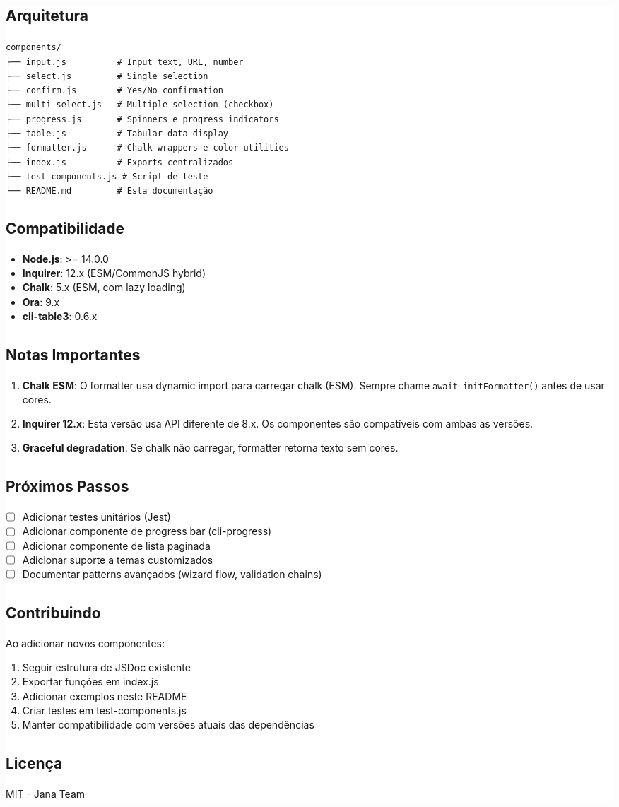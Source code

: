 ## Arquitetura

```
components/
├── input.js          # Input text, URL, number
├── select.js         # Single selection
├── confirm.js        # Yes/No confirmation
├── multi-select.js   # Multiple selection (checkbox)
├── progress.js       # Spinners e progress indicators
├── table.js          # Tabular data display
├── formatter.js      # Chalk wrappers e color utilities
├── index.js          # Exports centralizados
├── test-components.js # Script de teste
└── README.md         # Esta documentação
```

## Compatibilidade

- **Node.js**: >= 14.0.0
- **Inquirer**: 12.x (ESM/CommonJS hybrid)
- **Chalk**: 5.x (ESM, com lazy loading)
- **Ora**: 9.x
- **cli-table3**: 0.6.x

## Notas Importantes

1. **Chalk ESM**: O formatter usa dynamic import para carregar chalk (ESM). Sempre chame `await initFormatter()` antes de usar cores.

2. **Inquirer 12.x**: Esta versão usa API diferente de 8.x. Os componentes são compatíveis com ambas as versões.

3. **Graceful degradation**: Se chalk não carregar, formatter retorna texto sem cores.

## Próximos Passos

- [ ] Adicionar testes unitários (Jest)
- [ ] Adicionar componente de progress bar (cli-progress)
- [ ] Adicionar componente de lista paginada
- [ ] Adicionar suporte a temas customizados
- [ ] Documentar patterns avançados (wizard flow, validation chains)

## Contribuindo

Ao adicionar novos componentes:

1. Seguir estrutura de JSDoc existente
2. Exportar funções em index.js
3. Adicionar exemplos neste README
4. Criar testes em test-components.js
5. Manter compatibilidade com versões atuais das dependências

## Licença

MIT - Jana Team
